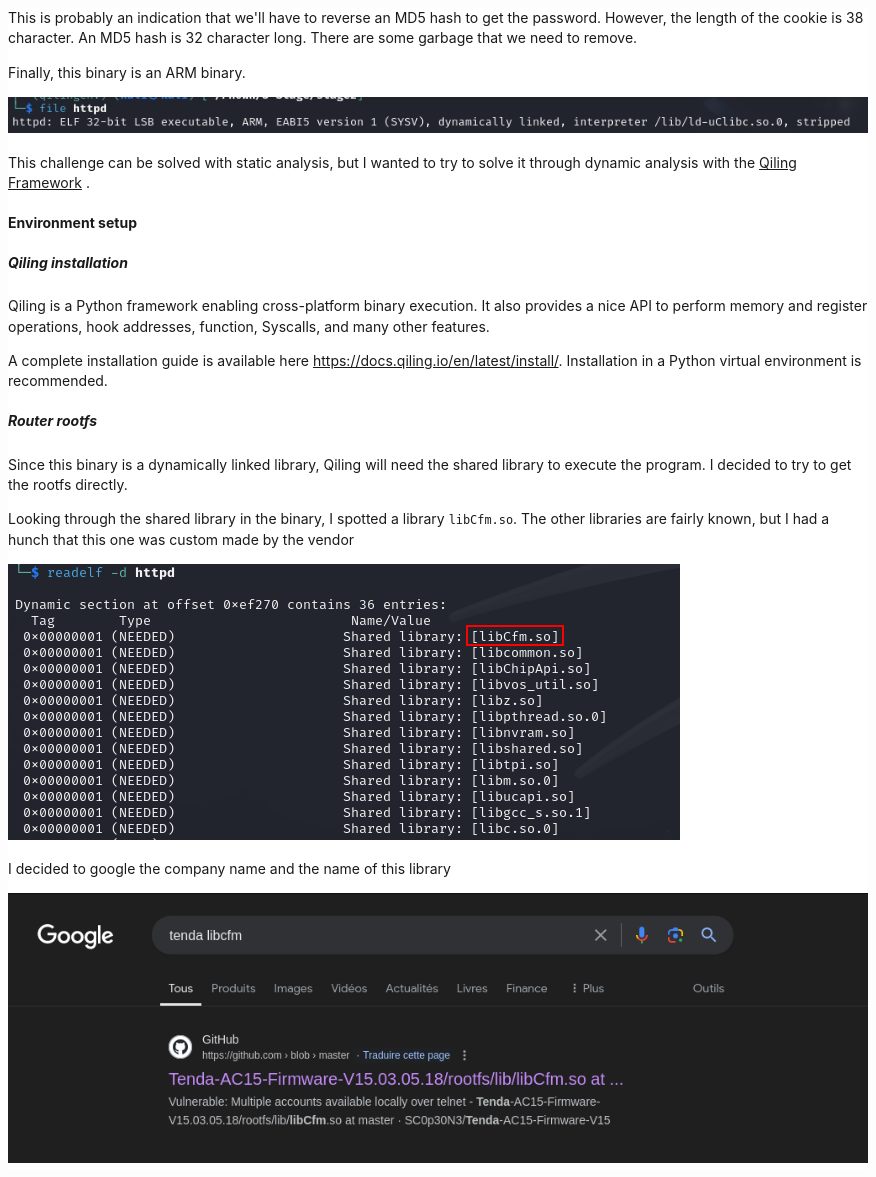 This is probably an indication that we'll have to reverse an MD5 hash to get the password. However, the length of the cookie is 38 character. An MD5 hash is 32 character long. There are some garbage that we need to remove.

Finally, this binary is an ARM binary. 

![](images/cc7d73eb61c3bfff98b7562973232a2e.png)

This challenge can be solved with static analysis, but I wanted to try to solve it through dynamic analysis with the [Qiling Framework](https://github.com/qilingframework/qiling) .

#### Environment setup 

##### Qiling installation

Qiling is a Python framework enabling cross-platform binary execution. It also provides a nice API to perform memory and register operations, hook addresses, function, Syscalls, and many other features.

A complete installation guide is available here https://docs.qiling.io/en/latest/install/. Installation in a Python virtual environment is recommended.

##### Router rootfs

Since this binary is a dynamically linked library, Qiling will need the shared library to execute the program. I decided to try to get the rootfs directly.

Looking through the shared library in the binary, I spotted a library `libCfm.so`. The other libraries are fairly known, but I had a hunch that this one was custom made by the vendor

![](images/faef44098e6bd3575c57d79456035bf9.png)

I decided to google the company name and the name of this library

![](images/850eb80bb91286c2994b249cc1dd076d.png)
